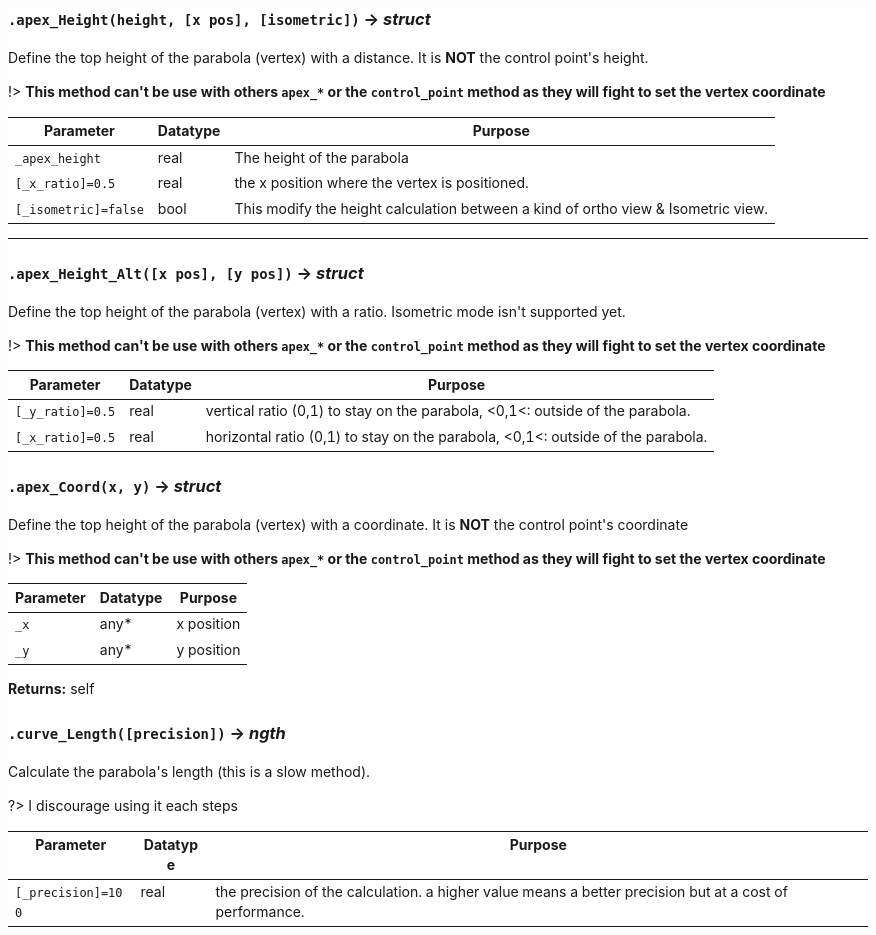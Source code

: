### `.apex_Height(height, [x pos], [isometric])` → *struct*
Define the top height of the parabola (vertex) with a distance. It is **NOT** the control point's height.

!> **This method can't be use with others `apex_*` or the `control_point` method as they will fight to set the vertex coordinate**

| Parameter | Datatype  | Purpose |
|-----------|-----------|---------|
|`_apex_height` |real |The height of the parabola |
|`[_x_ratio]=0.5` |real |the x position where the vertex is positioned. |
|`[_isometric]=false` |bool |This modify the height calculation between a kind of ortho view & Isometric view. |



---

### `.apex_Height_Alt([x pos], [y pos])` → *struct*
Define the top height of the parabola (vertex) with a ratio. Isometric mode isn't supported yet.

!> **This method can't be use with others `apex_*` or the `control_point` method as they will fight to set the vertex coordinate**

| Parameter | Datatype  | Purpose |
|-----------|-----------|---------|
|`[_y_ratio]=0.5` |real |vertical ratio (0,1) to stay on the parabola, <0,1<: outside of the parabola. |
|`[_x_ratio]=0.5` |real |horizontal ratio (0,1) to stay on the parabola, <0,1<: outside of the parabola. |

### `.apex_Coord(x, y)` → *struct*
Define the top height of the parabola (vertex) with a coordinate. It is **NOT** the control point's coordinate

!> **This method can't be use with others `apex_*` or the `control_point` method as they will fight to set the vertex coordinate**

| Parameter | Datatype  | Purpose |
|-----------|-----------|---------|
|`_x` |any* |x position |
|`_y` |any* |y position |

**Returns:** self

### `.curve_Length([precision])` → *ngth*
Calculate the parabola's length (this is a slow method).

?> I discourage using it each steps

| Parameter | Datatype  | Purpose |
|-----------|-----------|---------|
|`[_precision]=100` |real |the precision of the calculation. a higher value means a better precision but at a cost of performance. |
